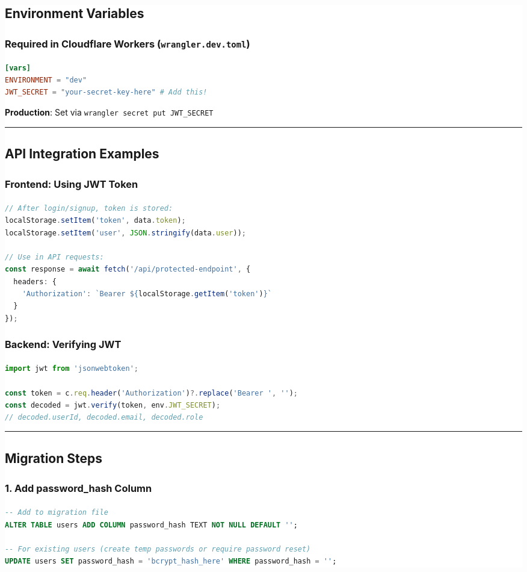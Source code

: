 
## Environment Variables

### Required in Cloudflare Workers (`wrangler.dev.toml`)
```toml
[vars]
ENVIRONMENT = "dev"
JWT_SECRET = "your-secret-key-here" # Add this!
```

**Production**: Set via `wrangler secret put JWT_SECRET`

---

## API Integration Examples

### Frontend: Using JWT Token
```typescript
// After login/signup, token is stored:
localStorage.setItem('token', data.token);
localStorage.setItem('user', JSON.stringify(data.user));

// Use in API requests:
const response = await fetch('/api/protected-endpoint', {
  headers: {
    'Authorization': `Bearer ${localStorage.getItem('token')}`
  }
});
```

### Backend: Verifying JWT
```typescript
import jwt from 'jsonwebtoken';

const token = c.req.header('Authorization')?.replace('Bearer ', '');
const decoded = jwt.verify(token, env.JWT_SECRET);
// decoded.userId, decoded.email, decoded.role
```

---

## Migration Steps

### 1. Add password_hash Column
```sql
-- Add to migration file
ALTER TABLE users ADD COLUMN password_hash TEXT NOT NULL DEFAULT '';

-- For existing users (create temp passwords or require password reset)
UPDATE users SET password_hash = 'bcrypt_hash_here' WHERE password_hash = '';
```
